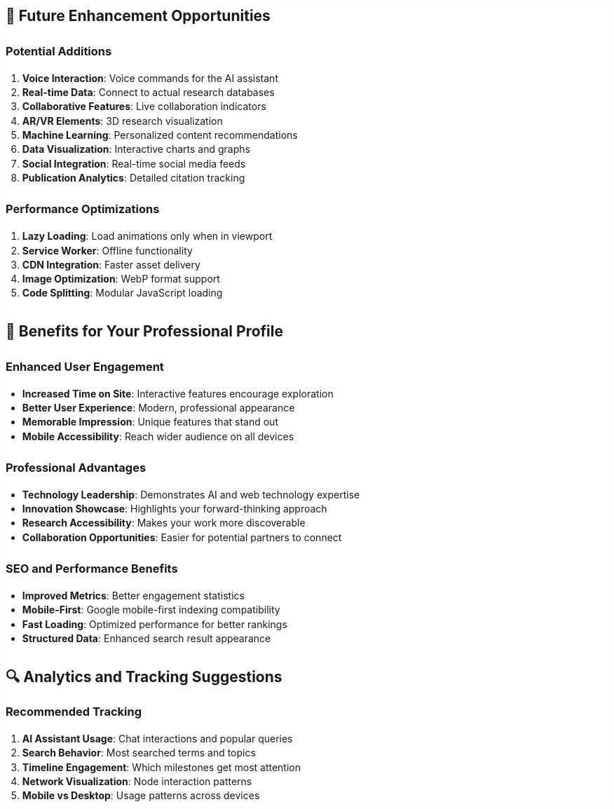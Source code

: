 ## 🚀 Future Enhancement Opportunities

### Potential Additions
1. **Voice Interaction**: Voice commands for the AI assistant
2. **Real-time Data**: Connect to actual research databases
3. **Collaborative Features**: Live collaboration indicators
4. **AR/VR Elements**: 3D research visualization
5. **Machine Learning**: Personalized content recommendations
6. **Data Visualization**: Interactive charts and graphs
7. **Social Integration**: Real-time social media feeds
8. **Publication Analytics**: Detailed citation tracking

### Performance Optimizations
1. **Lazy Loading**: Load animations only when in viewport
2. **Service Worker**: Offline functionality
3. **CDN Integration**: Faster asset delivery
4. **Image Optimization**: WebP format support
5. **Code Splitting**: Modular JavaScript loading

## 🎯 Benefits for Your Professional Profile

### Enhanced User Engagement
- **Increased Time on Site**: Interactive features encourage exploration
- **Better User Experience**: Modern, professional appearance
- **Memorable Impression**: Unique features that stand out
- **Mobile Accessibility**: Reach wider audience on all devices

### Professional Advantages
- **Technology Leadership**: Demonstrates AI and web technology expertise
- **Innovation Showcase**: Highlights your forward-thinking approach
- **Research Accessibility**: Makes your work more discoverable
- **Collaboration Opportunities**: Easier for potential partners to connect

### SEO and Performance Benefits
- **Improved Metrics**: Better engagement statistics
- **Mobile-First**: Google mobile-first indexing compatibility
- **Fast Loading**: Optimized performance for better rankings
- **Structured Data**: Enhanced search result appearance

## 🔍 Analytics and Tracking Suggestions

### Recommended Tracking
1. **AI Assistant Usage**: Chat interactions and popular queries
2. **Search Behavior**: Most searched terms and topics
3. **Timeline Engagement**: Which milestones get most attention
4. **Network Visualization**: Node interaction patterns
5. **Mobile vs Desktop**: Usage patterns across devices
